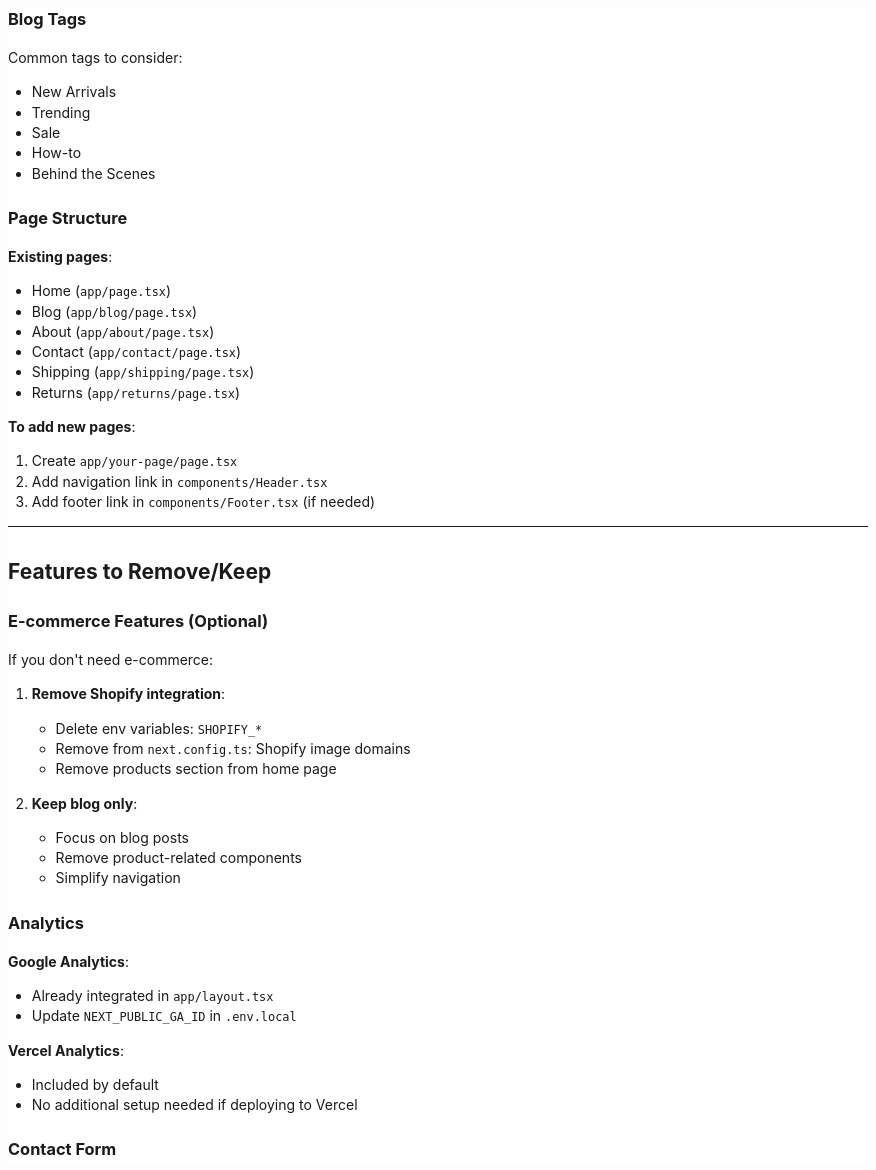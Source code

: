 ### Blog Tags

Common tags to consider:
- New Arrivals
- Trending
- Sale
- How-to
- Behind the Scenes

### Page Structure

**Existing pages**:
- Home (`app/page.tsx`)
- Blog (`app/blog/page.tsx`)
- About (`app/about/page.tsx`)
- Contact (`app/contact/page.tsx`)
- Shipping (`app/shipping/page.tsx`)
- Returns (`app/returns/page.tsx`)

**To add new pages**:
1. Create `app/your-page/page.tsx`
2. Add navigation link in `components/Header.tsx`
3. Add footer link in `components/Footer.tsx` (if needed)

---

## Features to Remove/Keep

### E-commerce Features (Optional)

If you don't need e-commerce:

1. **Remove Shopify integration**:
   - Delete env variables: `SHOPIFY_*`
   - Remove from `next.config.ts`: Shopify image domains
   - Remove products section from home page

2. **Keep blog only**:
   - Focus on blog posts
   - Remove product-related components
   - Simplify navigation

### Analytics

**Google Analytics**:
- Already integrated in `app/layout.tsx`
- Update `NEXT_PUBLIC_GA_ID` in `.env.local`

**Vercel Analytics**:
- Included by default
- No additional setup needed if deploying to Vercel

### Contact Form
